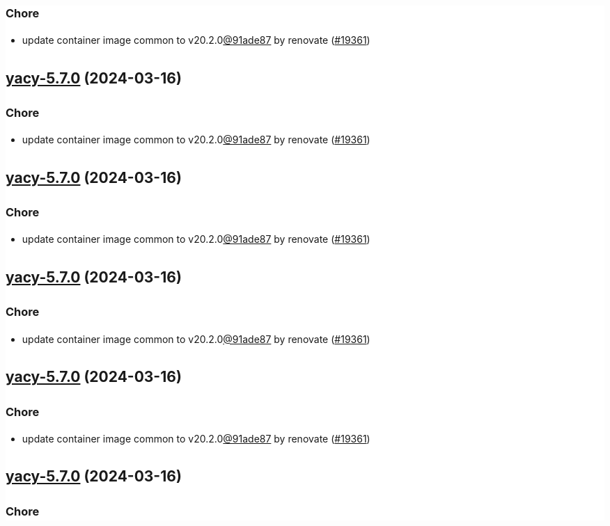 ### Chore



- update container image common to v20.2.0[@91ade87](https://github.com/91ade87) by renovate ([#19361](https://github.com/truecharts/charts/issues/19361))


## [yacy-5.7.0](https://github.com/truecharts/charts/compare/yacy-5.6.0...yacy-5.7.0) (2024-03-16)

### Chore



- update container image common to v20.2.0[@91ade87](https://github.com/91ade87) by renovate ([#19361](https://github.com/truecharts/charts/issues/19361))


## [yacy-5.7.0](https://github.com/truecharts/charts/compare/yacy-5.6.0...yacy-5.7.0) (2024-03-16)

### Chore



- update container image common to v20.2.0[@91ade87](https://github.com/91ade87) by renovate ([#19361](https://github.com/truecharts/charts/issues/19361))


## [yacy-5.7.0](https://github.com/truecharts/charts/compare/yacy-5.6.0...yacy-5.7.0) (2024-03-16)

### Chore



- update container image common to v20.2.0[@91ade87](https://github.com/91ade87) by renovate ([#19361](https://github.com/truecharts/charts/issues/19361))


## [yacy-5.7.0](https://github.com/truecharts/charts/compare/yacy-5.6.0...yacy-5.7.0) (2024-03-16)

### Chore



- update container image common to v20.2.0[@91ade87](https://github.com/91ade87) by renovate ([#19361](https://github.com/truecharts/charts/issues/19361))


## [yacy-5.7.0](https://github.com/truecharts/charts/compare/yacy-5.6.0...yacy-5.7.0) (2024-03-16)

### Chore
